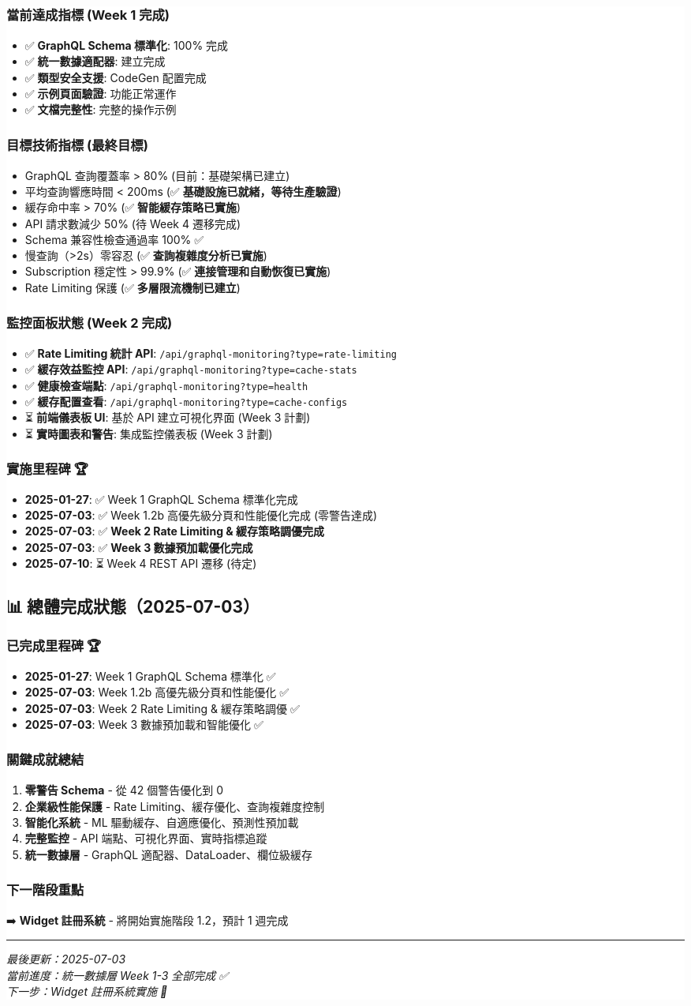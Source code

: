 ### 當前達成指標 (Week 1 完成)
- ✅ **GraphQL Schema 標準化**: 100% 完成
- ✅ **統一數據適配器**: 建立完成
- ✅ **類型安全支援**: CodeGen 配置完成
- ✅ **示例頁面驗證**: 功能正常運作
- ✅ **文檔完整性**: 完整的操作示例

### 目標技術指標 (最終目標)
- GraphQL 查詢覆蓋率 > 80% (目前：基礎架構已建立)
- 平均查詢響應時間 < 200ms (✅ **基礎設施已就緒，等待生產驗證**)
- 緩存命中率 > 70% (✅ **智能緩存策略已實施**)
- API 請求數減少 50% (待 Week 4 遷移完成)
- Schema 兼容性檢查通過率 100% ✅
- 慢查詢（>2s）零容忍 (✅ **查詢複雜度分析已實施**)
- Subscription 穩定性 > 99.9% (✅ **連接管理和自動恢復已實施**)
- Rate Limiting 保護 (✅ **多層限流機制已建立**)

### 監控面板狀態 (Week 2 完成)
- ✅ **Rate Limiting 統計 API**: `/api/graphql-monitoring?type=rate-limiting`
- ✅ **緩存效益監控 API**: `/api/graphql-monitoring?type=cache-stats`
- ✅ **健康檢查端點**: `/api/graphql-monitoring?type=health`
- ✅ **緩存配置查看**: `/api/graphql-monitoring?type=cache-configs`
- ⏳ **前端儀表板 UI**: 基於 API 建立可視化界面 (Week 3 計劃)
- ⏳ **實時圖表和警告**: 集成監控儀表板 (Week 3 計劃)

### 實施里程碑 🏆
- **2025-01-27**: ✅ Week 1 GraphQL Schema 標準化完成
- **2025-07-03**: ✅ Week 1.2b 高優先級分頁和性能優化完成 (零警告達成)
- **2025-07-03**: ✅ **Week 2 Rate Limiting & 緩存策略調優完成**
- **2025-07-03**: ✅ **Week 3 數據預加載優化完成**
- **2025-07-10**: ⏳ Week 4 REST API 遷移 (待定)

## 📊 總體完成狀態（2025-07-03）

### 已完成里程碑 🏆
- **2025-01-27**: Week 1 GraphQL Schema 標準化 ✅
- **2025-07-03**: Week 1.2b 高優先級分頁和性能優化 ✅
- **2025-07-03**: Week 2 Rate Limiting & 緩存策略調優 ✅
- **2025-07-03**: Week 3 數據預加載和智能優化 ✅

### 關鍵成就總結
1. **零警告 Schema** - 從 42 個警告優化到 0
2. **企業級性能保護** - Rate Limiting、緩存優化、查詢複雜度控制
3. **智能化系統** - ML 驅動緩存、自適應優化、預測性預加載
4. **完整監控** - API 端點、可視化界面、實時指標追蹤
5. **統一數據層** - GraphQL 適配器、DataLoader、欄位級緩存

### 下一階段重點
➡️ **Widget 註冊系統** - 將開始實施階段 1.2，預計 1 週完成

---
*最後更新：2025-07-03*  
*當前進度：統一數據層 Week 1-3 全部完成 ✅*  
*下一步：Widget 註冊系統實施 🚀*